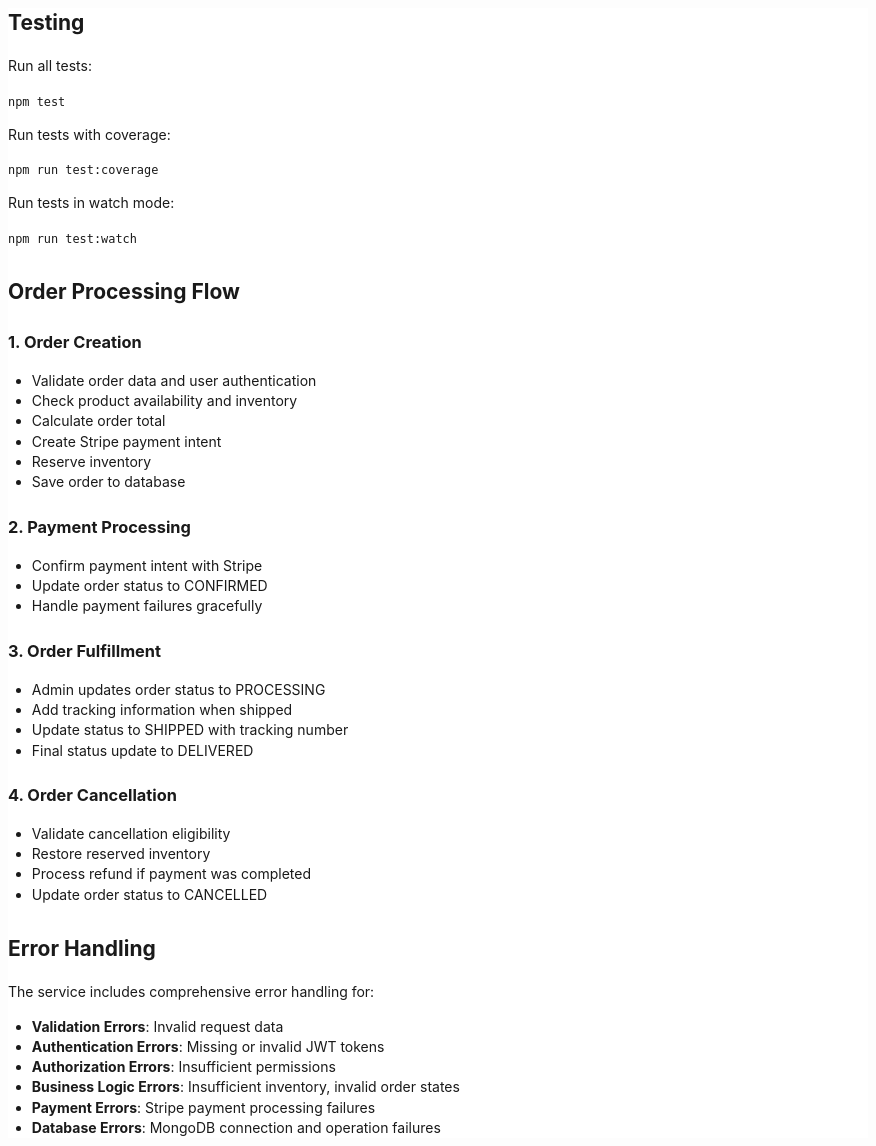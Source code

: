 ## Testing

Run all tests:
```bash
npm test
```

Run tests with coverage:
```bash
npm run test:coverage
```

Run tests in watch mode:
```bash
npm run test:watch
```

## Order Processing Flow

### 1. Order Creation
- Validate order data and user authentication
- Check product availability and inventory
- Calculate order total
- Create Stripe payment intent
- Reserve inventory
- Save order to database

### 2. Payment Processing
- Confirm payment intent with Stripe
- Update order status to CONFIRMED
- Handle payment failures gracefully

### 3. Order Fulfillment
- Admin updates order status to PROCESSING
- Add tracking information when shipped
- Update status to SHIPPED with tracking number
- Final status update to DELIVERED

### 4. Order Cancellation
- Validate cancellation eligibility
- Restore reserved inventory
- Process refund if payment was completed
- Update order status to CANCELLED

## Error Handling

The service includes comprehensive error handling for:

- **Validation Errors**: Invalid request data
- **Authentication Errors**: Missing or invalid JWT tokens
- **Authorization Errors**: Insufficient permissions
- **Business Logic Errors**: Insufficient inventory, invalid order states
- **Payment Errors**: Stripe payment processing failures
- **Database Errors**: MongoDB connection and operation failures
